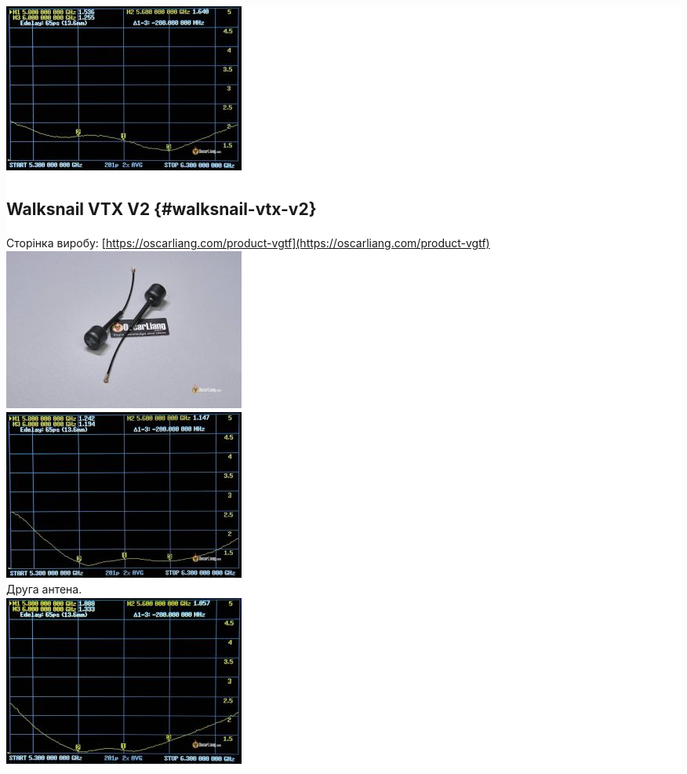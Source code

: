 ![Walksnail Mini 1s Lite Antenna Swr 1](./img/SWR_Plots_of_FPV_image_117.png)

## **Walksnail VTX V2** {#walksnail-vtx-v2}

Сторінка виробу: [https://oscarliang.com/product-vgtf](https://oscarliang.com/product-vgtf)  
![Walksnail Vtx V2 Antenna](./img/SWR_Plots_of_FPV_image_118.png)  
![Walksnail Vtx V2 Antenna Swr 1](./img/SWR_Plots_of_FPV_image_119.png)  
Друга антена.  
![Walksnail Vtx V2 Antenna Swr 2](./img/SWR_Plots_of_FPV_image_120.png)
